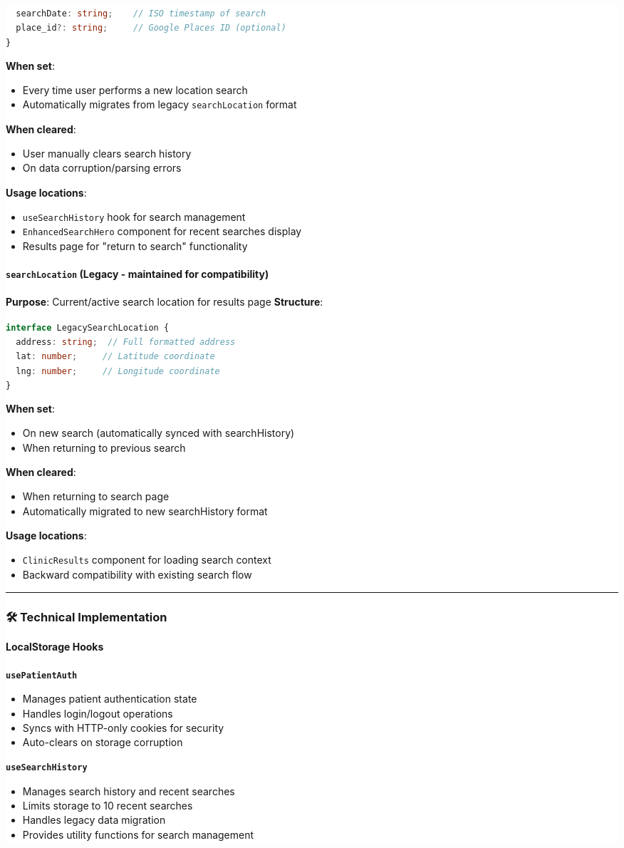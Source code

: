 ```typescript
  searchDate: string;    // ISO timestamp of search
  place_id?: string;     // Google Places ID (optional)
}
```

**When set**: 
- Every time user performs a new location search
- Automatically migrates from legacy `searchLocation` format

**When cleared**: 
- User manually clears search history
- On data corruption/parsing errors

**Usage locations**:
- `useSearchHistory` hook for search management
- `EnhancedSearchHero` component for recent searches display
- Results page for "return to search" functionality

#### `searchLocation` (Legacy - maintained for compatibility)
**Purpose**: Current/active search location for results page
**Structure**:
```typescript
interface LegacySearchLocation {
  address: string;  // Full formatted address
  lat: number;     // Latitude coordinate
  lng: number;     // Longitude coordinate
}
```

**When set**: 
- On new search (automatically synced with searchHistory)
- When returning to previous search

**When cleared**: 
- When returning to search page
- Automatically migrated to new searchHistory format

**Usage locations**:
- `ClinicResults` component for loading search context
- Backward compatibility with existing search flow

---

### 🛠️ Technical Implementation

#### LocalStorage Hooks

**`usePatientAuth`**
- Manages patient authentication state
- Handles login/logout operations
- Syncs with HTTP-only cookies for security
- Auto-clears on storage corruption

**`useSearchHistory`**
- Manages search history and recent searches
- Limits storage to 10 recent searches
- Handles legacy data migration
- Provides utility functions for search management
